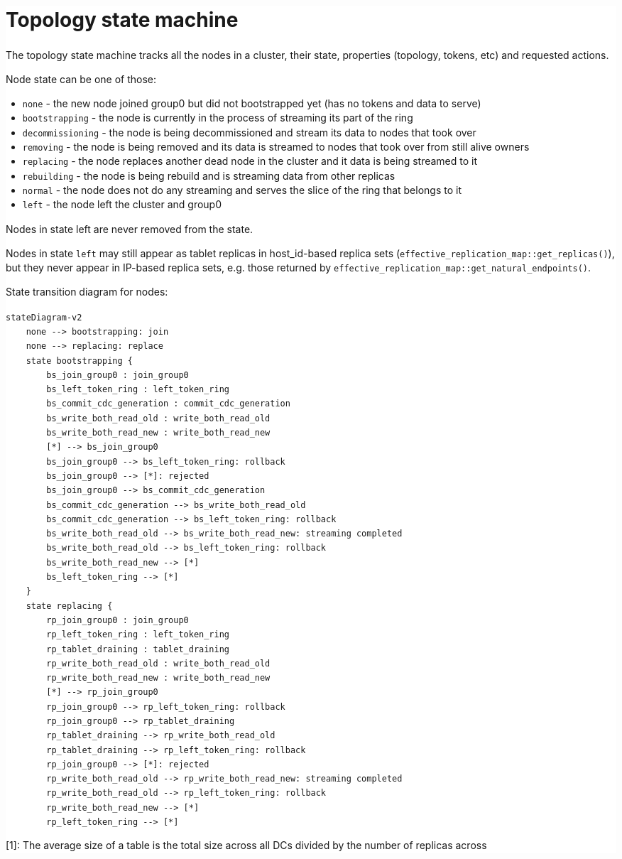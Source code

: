 # Topology state machine

The topology state machine tracks all the nodes in a cluster,
their state, properties (topology, tokens, etc) and requested actions.

Node state can be one of those:
- `none`             - the new node joined group0 but did not bootstrapped yet (has no tokens and data to serve)
- `bootstrapping`    - the node is currently in the process of streaming its part of the ring
- `decommissioning`  - the node is being decommissioned and stream its data to nodes that took over
- `removing`         - the node is being removed and its data is streamed to nodes that took over from still alive owners
- `replacing`        - the node replaces another dead node in the cluster and it data is being streamed to it
- `rebuilding`       - the node is being rebuild and is streaming data from other replicas
- `normal`           - the node does not do any streaming and serves the slice of the ring that belongs to it
- `left`             - the node left the cluster and group0

Nodes in state left are never removed from the state.

Nodes in state `left` may still appear as tablet replicas in host_id-based replica sets
(`effective_replication_map::get_replicas()`), but they never appear in IP-based replica sets, e.g. those returned by
`effective_replication_map::get_natural_endpoints()`.

State transition diagram for nodes:
```mermaid
stateDiagram-v2
    none --> bootstrapping: join
    none --> replacing: replace
    state bootstrapping {
        bs_join_group0 : join_group0
        bs_left_token_ring : left_token_ring
        bs_commit_cdc_generation : commit_cdc_generation
        bs_write_both_read_old : write_both_read_old
        bs_write_both_read_new : write_both_read_new
        [*] --> bs_join_group0
        bs_join_group0 --> bs_left_token_ring: rollback
        bs_join_group0 --> [*]: rejected
        bs_join_group0 --> bs_commit_cdc_generation
        bs_commit_cdc_generation --> bs_write_both_read_old
        bs_commit_cdc_generation --> bs_left_token_ring: rollback
        bs_write_both_read_old --> bs_write_both_read_new: streaming completed
        bs_write_both_read_old --> bs_left_token_ring: rollback
        bs_write_both_read_new --> [*]
        bs_left_token_ring --> [*]
    }
    state replacing {
        rp_join_group0 : join_group0
        rp_left_token_ring : left_token_ring
        rp_tablet_draining : tablet_draining 
        rp_write_both_read_old : write_both_read_old
        rp_write_both_read_new : write_both_read_new
        [*] --> rp_join_group0
        rp_join_group0 --> rp_left_token_ring: rollback
        rp_join_group0 --> rp_tablet_draining
        rp_tablet_draining --> rp_write_both_read_old
        rp_tablet_draining --> rp_left_token_ring: rollback
        rp_join_group0 --> [*]: rejected
        rp_write_both_read_old --> rp_write_both_read_new: streaming completed
        rp_write_both_read_old --> rp_left_token_ring: rollback
        rp_write_both_read_new --> [*]
        rp_left_token_ring --> [*]
```

[1]: The average size of a table is the total size across all DCs divided by the number of replicas across